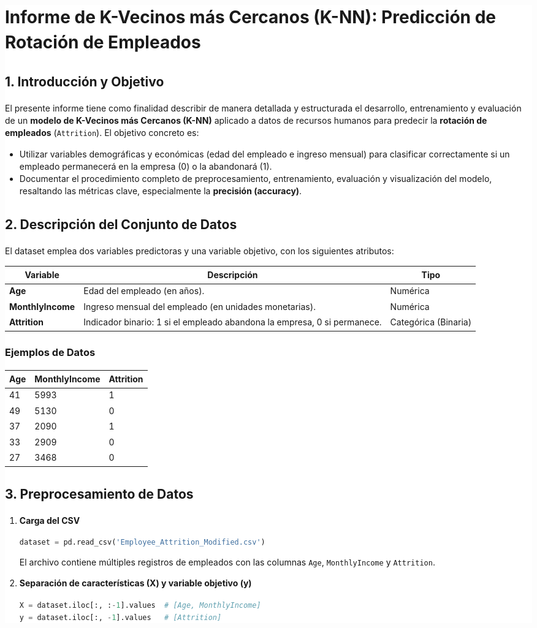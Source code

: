 # Informe de K-Vecinos más Cercanos (K-NN): Predicción de Rotación de Empleados

## 1. Introducción y Objetivo

El presente informe tiene como finalidad describir de manera detallada y estructurada el desarrollo, entrenamiento y evaluación de un **modelo de K-Vecinos más Cercanos (K-NN)** aplicado a datos de recursos humanos para predecir la **rotación de empleados** (`Attrition`). El objetivo concreto es:

* Utilizar variables demográficas y económicas (edad del empleado e ingreso mensual) para clasificar correctamente si un empleado permanecerá en la empresa (0) o la abandonará (1).
* Documentar el procedimiento completo de preprocesamiento, entrenamiento, evaluación y visualización del modelo, resaltando las métricas clave, especialmente la **precisión (accuracy)**.

## 2. Descripción del Conjunto de Datos

El dataset emplea dos variables predictoras y una variable objetivo, con los siguientes atributos:

| Variable           | Descripción                                                                      | Tipo                 |
| ------------------ | -------------------------------------------------------------------------------- | -------------------- |
| **Age**            | Edad del empleado (en años).                                                     | Numérica             |
| **MonthlyIncome**  | Ingreso mensual del empleado (en unidades monetarias).                          | Numérica             |
| **Attrition**      | Indicador binario: 1 si el empleado abandona la empresa, 0 si permanece.        | Categórica (Binaria) |

### Ejemplos de Datos

| Age | MonthlyIncome | Attrition |
| --- | ------------- | --------- |
| 41  | 5993          | 1         |
| 49  | 5130          | 0         |
| 37  | 2090          | 1         |
| 33  | 2909          | 0         |
| 27  | 3468          | 0         |

## 3. Preprocesamiento de Datos

1. **Carga del CSV**
   ```python
   dataset = pd.read_csv('Employee_Attrition_Modified.csv')
   ```
   El archivo contiene múltiples registros de empleados con las columnas `Age`, `MonthlyIncome` y `Attrition`.

2. **Separación de características (X) y variable objetivo (y)**
   ```python
   X = dataset.iloc[:, :-1].values  # [Age, MonthlyIncome]
   y = dataset.iloc[:, -1].values   # [Attrition]
   ```
